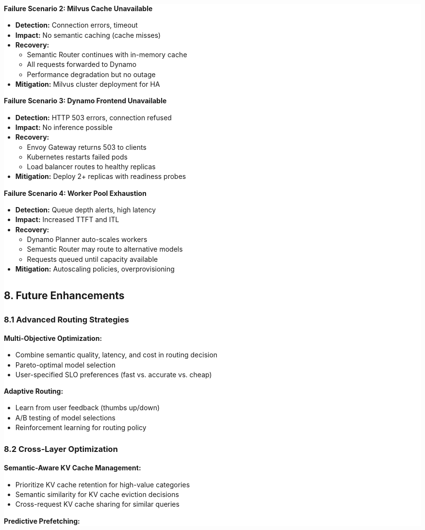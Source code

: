 **Failure Scenario 2: Milvus Cache Unavailable**

- **Detection:** Connection errors, timeout
- **Impact:** No semantic caching (cache misses)
- **Recovery:**
  - Semantic Router continues with in-memory cache
  - All requests forwarded to Dynamo
  - Performance degradation but no outage
- **Mitigation:** Milvus cluster deployment for HA

**Failure Scenario 3: Dynamo Frontend Unavailable**

- **Detection:** HTTP 503 errors, connection refused
- **Impact:** No inference possible
- **Recovery:**
  - Envoy Gateway returns 503 to clients
  - Kubernetes restarts failed pods
  - Load balancer routes to healthy replicas
- **Mitigation:** Deploy 2+ replicas with readiness probes

**Failure Scenario 4: Worker Pool Exhaustion**

- **Detection:** Queue depth alerts, high latency
- **Impact:** Increased TTFT and ITL
- **Recovery:**
  - Dynamo Planner auto-scales workers
  - Semantic Router may route to alternative models
  - Requests queued until capacity available
- **Mitigation:** Autoscaling policies, overprovisioning

## 8. Future Enhancements

### 8.1 Advanced Routing Strategies

**Multi-Objective Optimization:**

- Combine semantic quality, latency, and cost in routing decision
- Pareto-optimal model selection
- User-specified SLO preferences (fast vs. accurate vs. cheap)

**Adaptive Routing:**

- Learn from user feedback (thumbs up/down)
- A/B testing of model selections
- Reinforcement learning for routing policy

### 8.2 Cross-Layer Optimization

**Semantic-Aware KV Cache Management:**

- Prioritize KV cache retention for high-value categories
- Semantic similarity for KV cache eviction decisions
- Cross-request KV cache sharing for similar queries

**Predictive Prefetching:**
